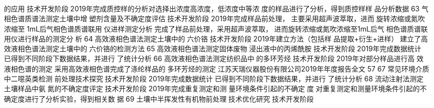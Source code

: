 的应用
技术开发阶段
2019年完成质控样的分析对选择出浓度高浓度，低浓度中等浓
度的样品进行了分析，得到质控样样
品分析数据
63
气相色谱质谱法测定土壤中增
塑剂含量及不确定度评估
技术开发阶段
2019年完成样品前处理，
主要采用超声波萃取，进而
旋转浓缩或氮吹浓缩至
1mL后气相色谱质谱联用
仪进样测定分析
完成了样品前处理，采用超声波萃取，
进而旋转浓缩或氮吹浓缩至1mL后气
相色谱质谱联用仪进行样品的测定分
析
64
高效液相色谱法测定土壤中的
六价铬
技术开发阶段
2019年建立方法（包括样
品提取+衍生+进样）
建立了高效液相色谱法测定土壤中的
六价铬的检测方法
65
高效液相色谱法测定固体废物
浸出液中的丙烯酰胺
技术开发阶段
2019年完成数据统计
已得到不同阶段下数据结果，并进行
了统计分析
66
高效液相色谱法测定纺织品中
的多环芳烃
技术开发阶段
2019年对部分样品进行高
效液相色谱的测定
采用高效液相色谱完成了涤纶样品的
多环芳烃的测定
江苏天瑞仪器股份有限公司2019年年度报告全文
57
67
常见环境介质中二噁英类检测
前处理技术探究
技术开发阶段
2019年完成数据统计
已得到不同阶段下数据结果，并进行
了统计分析
68
流动注射法测定土壤样品中氨
氮的不确定度评定
技术开发阶段
2019年完成重复测定和测
量环境条件引起的不确定
度
对重复测定和测量环境条件引起的不
确定度进行了分析实验，得到相关数
据
69
土壤中半挥发性有机物前处理
技术优化研究
技术开发阶段
